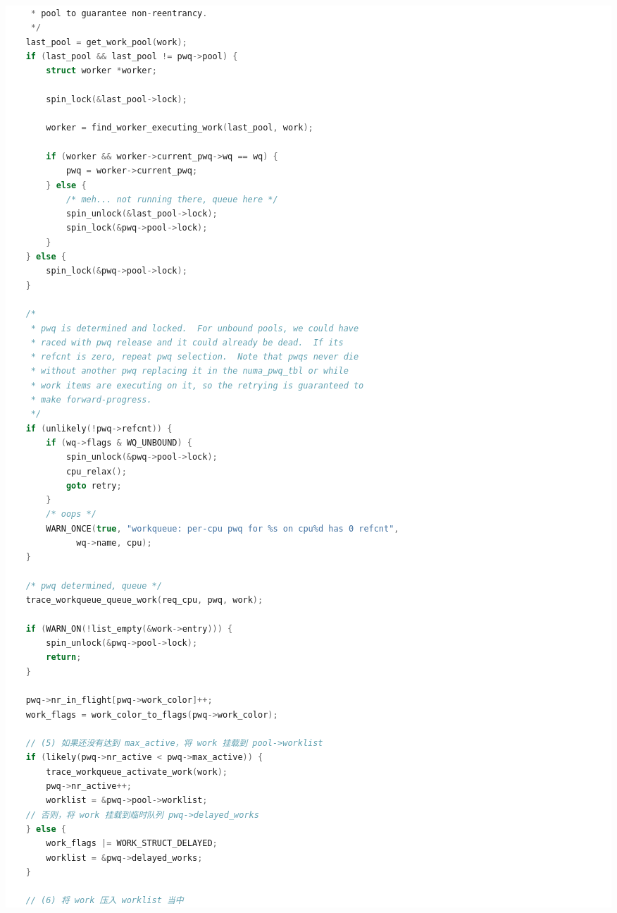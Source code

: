 ```cpp
	 * pool to guarantee non-reentrancy.
	 */
	last_pool = get_work_pool(work);
	if (last_pool && last_pool != pwq->pool) {
		struct worker *worker;

		spin_lock(&last_pool->lock);

		worker = find_worker_executing_work(last_pool, work);

		if (worker && worker->current_pwq->wq == wq) {
			pwq = worker->current_pwq;
		} else {
			/* meh... not running there, queue here */
			spin_unlock(&last_pool->lock);
			spin_lock(&pwq->pool->lock);
		}
	} else {
		spin_lock(&pwq->pool->lock);
	}

	/*
	 * pwq is determined and locked.  For unbound pools, we could have
	 * raced with pwq release and it could already be dead.  If its
	 * refcnt is zero, repeat pwq selection.  Note that pwqs never die
	 * without another pwq replacing it in the numa_pwq_tbl or while
	 * work items are executing on it, so the retrying is guaranteed to
	 * make forward-progress.
	 */
	if (unlikely(!pwq->refcnt)) {
		if (wq->flags & WQ_UNBOUND) {
			spin_unlock(&pwq->pool->lock);
			cpu_relax();
			goto retry;
		}
		/* oops */
		WARN_ONCE(true, "workqueue: per-cpu pwq for %s on cpu%d has 0 refcnt",
			  wq->name, cpu);
	}

	/* pwq determined, queue */
	trace_workqueue_queue_work(req_cpu, pwq, work);

	if (WARN_ON(!list_empty(&work->entry))) {
		spin_unlock(&pwq->pool->lock);
		return;
	}

	pwq->nr_in_flight[pwq->work_color]++;
	work_flags = work_color_to_flags(pwq->work_color);

	// (5) 如果还没有达到 max_active，将 work 挂载到 pool->worklist
	if (likely(pwq->nr_active < pwq->max_active)) {
		trace_workqueue_activate_work(work);
		pwq->nr_active++;
		worklist = &pwq->pool->worklist;
	// 否则，将 work 挂载到临时队列 pwq->delayed_works
	} else {
		work_flags |= WORK_STRUCT_DELAYED;
		worklist = &pwq->delayed_works;
	}

	// (6) 将 work 压入 worklist 当中
```